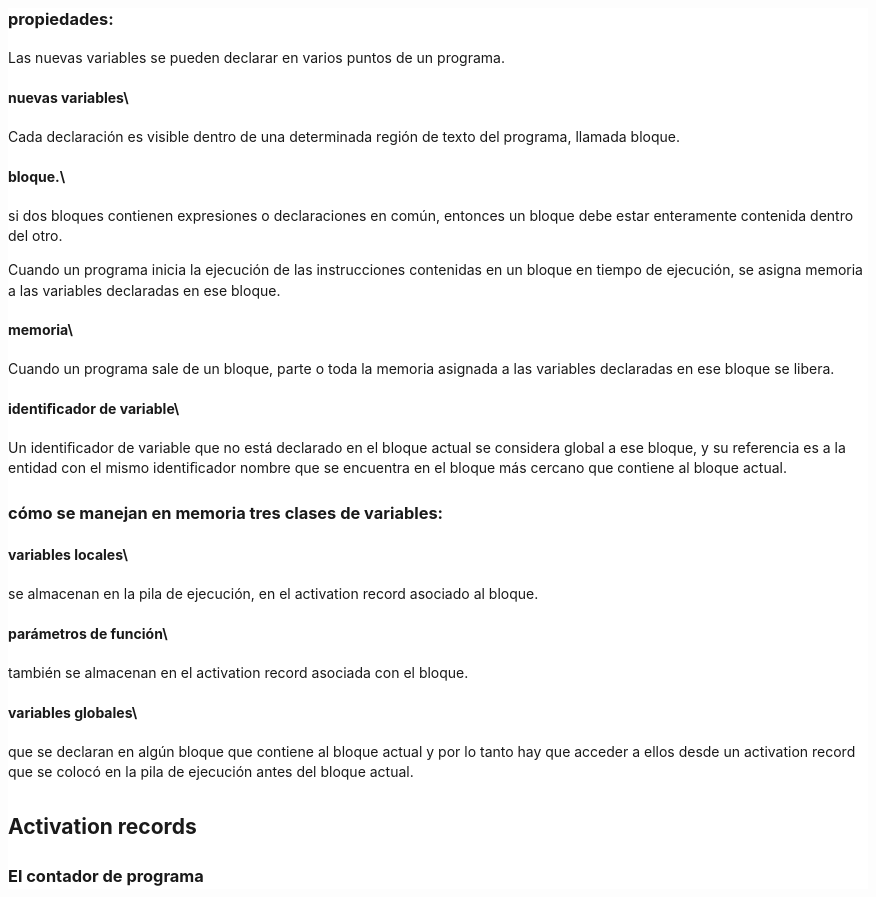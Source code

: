 

### propiedades:


Las nuevas variables se pueden declarar en varios puntos de un programa.

#### nuevas variables\


Cada declaración es visible dentro de una determinada región de texto del programa, llamada bloque.

#### bloque.\

si dos bloques contienen expresiones o declaraciones en común, entonces un bloque debe estar enteramente contenida dentro del otro.

Cuando un programa inicia la ejecución de las instrucciones contenidas en un bloque en tiempo de ejecución, se asigna memoria a las variables declaradas en ese bloque.

#### memoria\


Cuando un programa sale de un bloque, parte o toda la memoria asignada a las variables declaradas en ese bloque se libera.


#### identiﬁcador de variable\

Un identiﬁcador de variable que no está declarado en el bloque actual se considera global a ese bloque, y su referencia es a la entidad con el mismo identiﬁcador nombre que se encuentra en el bloque más cercano que contiene al bloque actual.


### cómo se manejan en memoria tres clases de variables:



#### variables locales\

se almacenan en la pila de ejecución, en el activation record asociado al bloque.


#### parámetros de función\

también se almacenan en el activation record asociada con el bloque.


#### variables globales\

que se declaran en algún bloque que contiene al bloque actual y por lo tanto hay que acceder a ellos desde un activation record que se colocó en la pila de ejecución antes del bloque actual.


## Activation records



### El contador de programa

